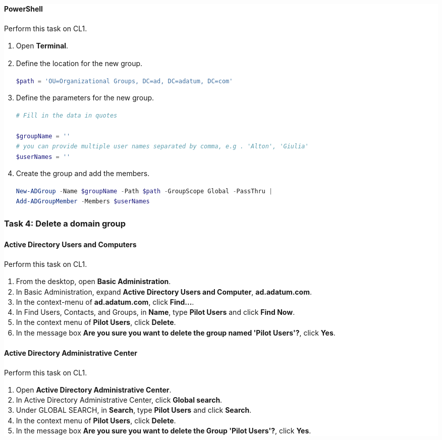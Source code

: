 #### PowerShell

Perform this task on CL1.

1. Open **Terminal**.
1. Define the location for the new group.

    ````powershell
    $path = 'OU=Organizational Groups, DC=ad, DC=adatum, DC=com'
    ````

1. Define the parameters for the new group.

    ````powershell
    # Fill in the data in quotes

    $groupName = ''
    # you can provide multiple user names separated by comma, e.g . 'Alton', 'Giulia'
    $userNames = ''
    ````

1. Create the group and add the members.

    ````powershell
    New-ADGroup -Name $groupName -Path $path -GroupScope Global -PassThru |
    Add-ADGroupMember -Members $userNames
    ````

### Task 4: Delete a domain group

#### Active Directory Users and Computers

Perform this task on CL1.

1. From the desktop, open **Basic Administration**.
1. In Basic Administration, expand **Active Directory Users and Computer**, **ad.adatum.com**.
1. In the context-menu of **ad.adatum.com**, click **Find...**.
1. In Find Users, Contacts, and Groups, in **Name**, type **Pilot Users** and click **Find Now**.
1. In the context menu of **Pilot Users**, click **Delete**.
1. In the message box **Are you sure you want to delete the group named 'Pilot Users'?**, click **Yes**.

#### Active Directory Administrative Center

Perform this task on CL1.

1. Open **Active Directory Administrative Center**.
1. In Active Directory Administrative Center, click **Global search**.
1. Under GLOBAL SEARCH, in **Search**, type **Pilot Users** and click **Search**.
1. In the context menu of **Pilot Users**, click **Delete**.
1. In the message box **Are you sure you want to delete the Group 'Pilot Users'?**, click **Yes**.
